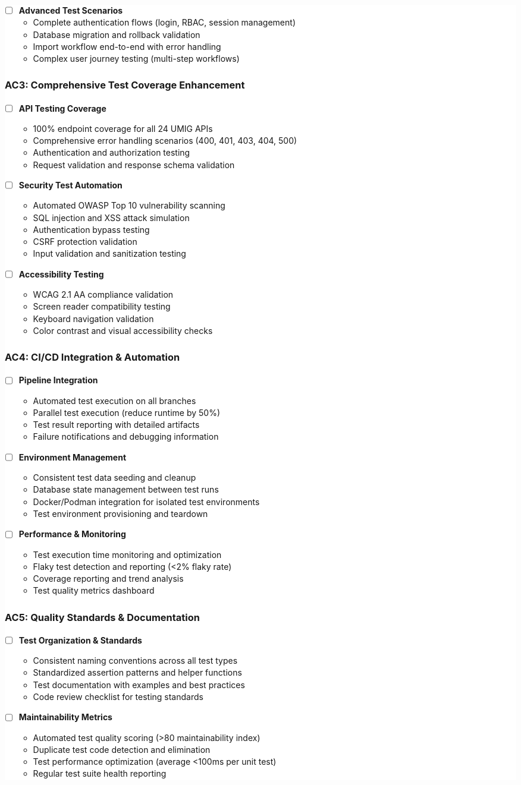 - [ ] **Advanced Test Scenarios**
  - Complete authentication flows (login, RBAC, session management)
  - Database migration and rollback validation
  - Import workflow end-to-end with error handling
  - Complex user journey testing (multi-step workflows)

### AC3: Comprehensive Test Coverage Enhancement
- [ ] **API Testing Coverage**
  - 100% endpoint coverage for all 24 UMIG APIs
  - Comprehensive error handling scenarios (400, 401, 403, 404, 500)
  - Authentication and authorization testing
  - Request validation and response schema validation

- [ ] **Security Test Automation**
  - Automated OWASP Top 10 vulnerability scanning
  - SQL injection and XSS attack simulation
  - Authentication bypass testing
  - CSRF protection validation
  - Input validation and sanitization testing

- [ ] **Accessibility Testing**
  - WCAG 2.1 AA compliance validation
  - Screen reader compatibility testing
  - Keyboard navigation validation
  - Color contrast and visual accessibility checks

### AC4: CI/CD Integration & Automation
- [ ] **Pipeline Integration**
  - Automated test execution on all branches
  - Parallel test execution (reduce runtime by 50%)
  - Test result reporting with detailed artifacts
  - Failure notifications and debugging information

- [ ] **Environment Management**
  - Consistent test data seeding and cleanup
  - Database state management between test runs
  - Docker/Podman integration for isolated test environments
  - Test environment provisioning and teardown

- [ ] **Performance & Monitoring**
  - Test execution time monitoring and optimization
  - Flaky test detection and reporting (<2% flaky rate)
  - Coverage reporting and trend analysis
  - Test quality metrics dashboard

### AC5: Quality Standards & Documentation
- [ ] **Test Organization & Standards**
  - Consistent naming conventions across all test types
  - Standardized assertion patterns and helper functions
  - Test documentation with examples and best practices
  - Code review checklist for testing standards

- [ ] **Maintainability Metrics**
  - Automated test quality scoring (>80 maintainability index)
  - Duplicate test code detection and elimination
  - Test performance optimization (average <100ms per unit test)
  - Regular test suite health reporting
